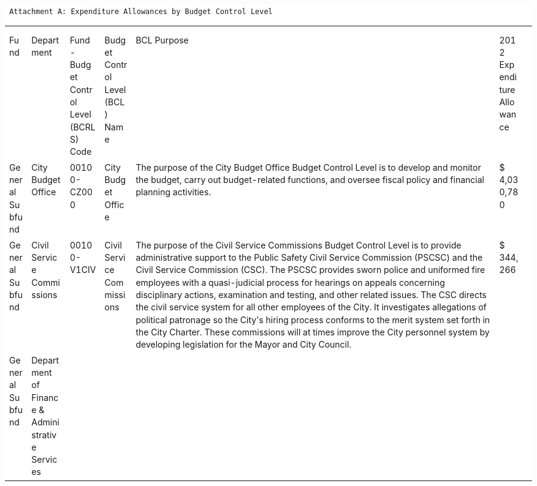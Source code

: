```
 Attachment A: Expenditure Allowances by Budget Control Level

```

<table><tr><td></td><td></td><td></td><td></td><td></td><td></td><td></td></tr>

<tr><td></td><td></td><td></td><td></td><td></td><td></td><td></td></tr>

<tr><td>Fund

</td><td>Department

</td><td>Fund - Budget Control Level (BCRLS) Code

</td><td>Budget Control Level (BCL) Name

</td><td>BCL Purpose

</td><td>2012 Expenditure Allowance

</td><td></td></tr>

<tr><td>General Subfund

</td><td>City Budget Office

</td><td>00100-CZ000

</td><td>City Budget Office

</td><td>The purpose of the City Budget Office Budget Control Level is to develop and monitor the budget, carry out budget-related functions, and oversee fiscal policy and financial planning activities.

</td><td>$ 4,030,780

</td><td></td></tr>

<tr><td>General Subfund

</td><td>Civil Service Commissions

</td><td>00100-V1CIV

</td><td>Civil Service Commissions

</td><td>The purpose of the Civil Service Commissions Budget Control Level is to provide administrative support to the Public Safety Civil Service Commission (PSCSC) and the Civil Service Commission (CSC). The PSCSC provides sworn police and uniformed fire employees with a quasi-judicial process for hearings on appeals concerning disciplinary actions, examination and testing, and other related issues. The CSC directs the civil service system for all other employees of the City. It investigates allegations of political patronage so the City's hiring process conforms to the merit system set forth in the City Charter. These commissions will at times improve the City personnel system by developing legislation for the Mayor and City Council.

</td><td>$ 344,266

</td><td></td></tr>

<tr><td>General Subfund

</td><td>Department of Finance & Administrative Services
